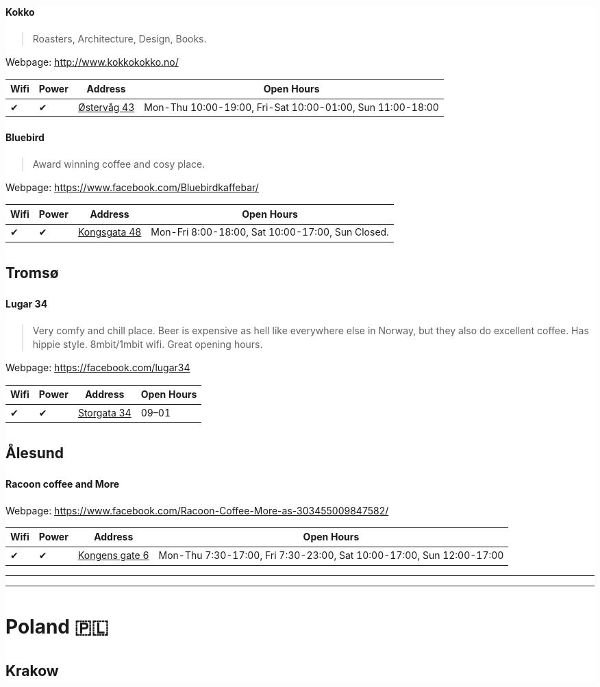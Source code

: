 
#### Kokko

> Roasters, Architecture, Design, Books.

Webpage: http://www.kokkokokko.no/

Wifi| Power | Address  | Open Hours
--- | ----- | ------------------------------ | -------------------------------------------
✔   | ✔     | [Østervåg 43](https://goo.gl/maps/EUugf632tpy) | Mon-Thu 10:00-19:00, Fri-Sat 10:00-01:00, Sun 11:00-18:00


#### Bluebird

> Award winning coffee and cosy place.

Webpage: https://www.facebook.com/Bluebirdkaffebar/

Wifi| Power | Address  | Open Hours
--- | ----- | ------------------------------ | -------------------------------------------
✔   | ✔     | [Kongsgata 48](https://goo.gl/maps/PJDE5hSi3BJ2) | Mon-Fri 8:00-18:00, Sat 10:00-17:00, Sun Closed.

## Tromsø

#### Lugar 34

> Very comfy and chill place. Beer is expensive as hell like everywhere else in Norway, but they also do excellent coffee. Has hippie style. 8mbit/1mbit wifi. Great opening hours.

Webpage: https://facebook.com/lugar34

Wifi| Power | Address  | Open Hours
--- | ----- | ------------------------------ | -------------------------------------------
✔   | ✔     | [Storgata 34](https://goo.gl/maps/x2h8ApkDiSw) | 09–01

## Ålesund

#### Racoon coffee and More

Webpage: https://www.facebook.com/Racoon-Coffee-More-as-303455009847582/

Wifi| Power | Address  | Open Hours
--- | ----- | ------------------------------ | -------------------------------------------
✔   | ✔     | [Kongens gate 6](https://her.is/2qR96l4) | Mon-Thu 7:30-17:00, Fri 7:30-23:00, Sat 10:00-17:00, Sun 12:00-17:00


---------------------------------------------------------------
---------------------------------------------------------------

# Poland 🇵🇱

## Krakow
